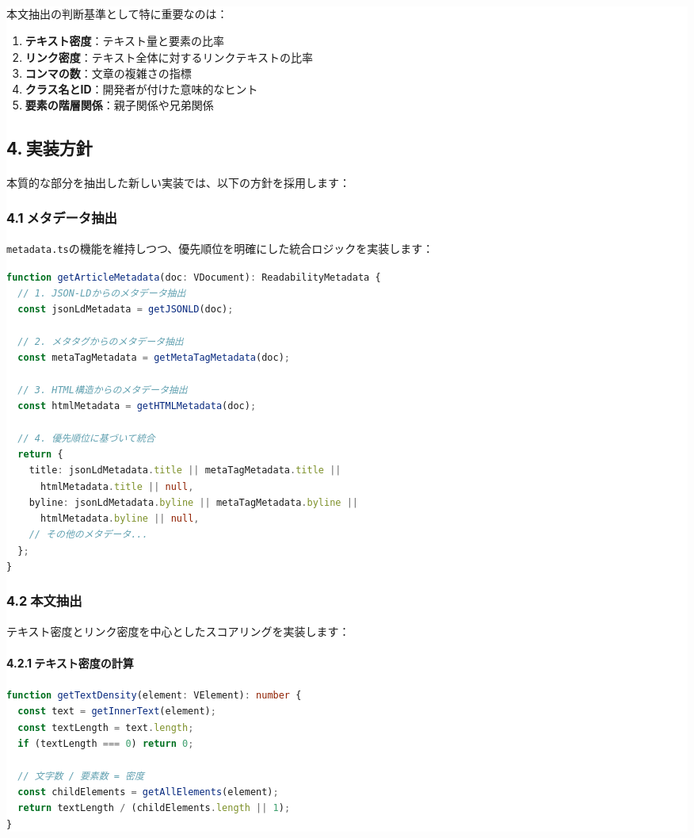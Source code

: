 本文抽出の判断基準として特に重要なのは：

1. **テキスト密度**：テキスト量と要素の比率
2. **リンク密度**：テキスト全体に対するリンクテキストの比率
3. **コンマの数**：文章の複雑さの指標
4. **クラス名とID**：開発者が付けた意味的なヒント
5. **要素の階層関係**：親子関係や兄弟関係

## 4. 実装方針

本質的な部分を抽出した新しい実装では、以下の方針を採用します：

### 4.1 メタデータ抽出

`metadata.ts`の機能を維持しつつ、優先順位を明確にした統合ロジックを実装します：

```typescript
function getArticleMetadata(doc: VDocument): ReadabilityMetadata {
  // 1. JSON-LDからのメタデータ抽出
  const jsonLdMetadata = getJSONLD(doc);

  // 2. メタタグからのメタデータ抽出
  const metaTagMetadata = getMetaTagMetadata(doc);

  // 3. HTML構造からのメタデータ抽出
  const htmlMetadata = getHTMLMetadata(doc);

  // 4. 優先順位に基づいて統合
  return {
    title: jsonLdMetadata.title || metaTagMetadata.title ||
      htmlMetadata.title || null,
    byline: jsonLdMetadata.byline || metaTagMetadata.byline ||
      htmlMetadata.byline || null,
    // その他のメタデータ...
  };
}
```

### 4.2 本文抽出

テキスト密度とリンク密度を中心としたスコアリングを実装します：

#### 4.2.1 テキスト密度の計算

```typescript
function getTextDensity(element: VElement): number {
  const text = getInnerText(element);
  const textLength = text.length;
  if (textLength === 0) return 0;

  // 文字数 / 要素数 = 密度
  const childElements = getAllElements(element);
  return textLength / (childElements.length || 1);
}
```
